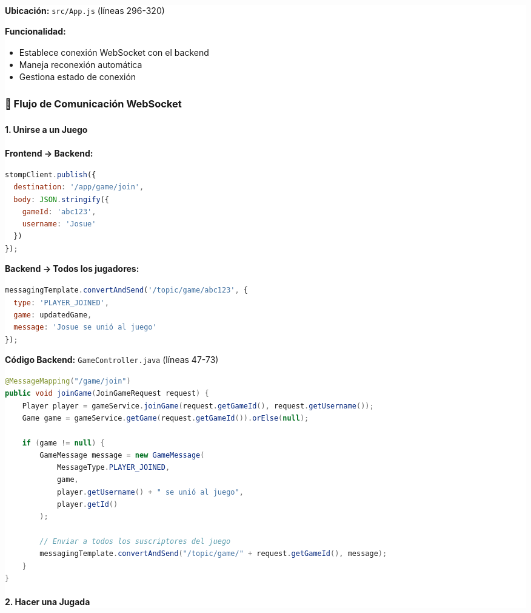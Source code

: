 **Ubicación:** `src/App.js` (líneas 296-320)

**Funcionalidad:**
- Establece conexión WebSocket con el backend
- Maneja reconexión automática
- Gestiona estado de conexión

### 📨 Flujo de Comunicación WebSocket

#### 1. **Unirse a un Juego**

**Frontend → Backend:**
```javascript
stompClient.publish({
  destination: '/app/game/join',
  body: JSON.stringify({
    gameId: 'abc123',
    username: 'Josue'
  })
});
```

**Backend → Todos los jugadores:**
```javascript
messagingTemplate.convertAndSend('/topic/game/abc123', {
  type: 'PLAYER_JOINED',
  game: updatedGame,
  message: 'Josue se unió al juego'
});
```

**Código Backend:** `GameController.java` (líneas 47-73)

```java
@MessageMapping("/game/join")
public void joinGame(JoinGameRequest request) {
    Player player = gameService.joinGame(request.getGameId(), request.getUsername());
    Game game = gameService.getGame(request.getGameId()).orElse(null);
    
    if (game != null) {
        GameMessage message = new GameMessage(
            MessageType.PLAYER_JOINED,
            game,
            player.getUsername() + " se unió al juego",
            player.getId()
        );
        
        // Enviar a todos los suscriptores del juego
        messagingTemplate.convertAndSend("/topic/game/" + request.getGameId(), message);
    }
}
```

#### 2. **Hacer una Jugada**
